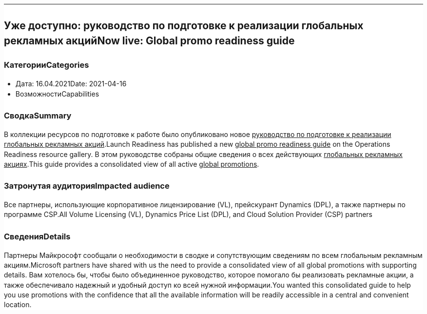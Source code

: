 ________________
## <a name="now-live-global-promo-readiness-guide"></a><a name="6"></a><span data-ttu-id="d544b-240">Уже доступно: руководство по подготовке к реализации глобальных рекламных акций</span><span class="sxs-lookup"><span data-stu-id="d544b-240">Now live: Global promo readiness guide</span></span>

### <a name="categories"></a><span data-ttu-id="d544b-241">Категории</span><span class="sxs-lookup"><span data-stu-id="d544b-241">Categories</span></span>

- <span data-ttu-id="d544b-242">Дата: 16.04.2021</span><span class="sxs-lookup"><span data-stu-id="d544b-242">Date: 2021-04-16</span></span>
- <span data-ttu-id="d544b-243">Возможности</span><span class="sxs-lookup"><span data-stu-id="d544b-243">Capabilities</span></span>

### <a name="summary"></a><span data-ttu-id="d544b-244">Сводка</span><span class="sxs-lookup"><span data-stu-id="d544b-244">Summary</span></span>

<span data-ttu-id="d544b-245">В коллекции ресурсов по подготовке к работе было опубликовано новое [руководство по подготовке к реализации глобальных рекламных акций](https://partner.microsoft.com/resources/detail/operations-promo-guide-pdf).</span><span class="sxs-lookup"><span data-stu-id="d544b-245">Launch Readiness has published a new [global promo readiness guide](https://partner.microsoft.com/resources/detail/operations-promo-guide-pdf) on the Operations Readiness resource gallery.</span></span> <span data-ttu-id="d544b-246">В этом руководстве собраны общие сведения о всех действующих [глобальных рекламных акциях](https://partner.microsoft.com/resources/collection/global-promo-readiness-guide-collection#/).</span><span class="sxs-lookup"><span data-stu-id="d544b-246">This guide provides a consolidated view of all active [global promotions](https://partner.microsoft.com/resources/collection/global-promo-readiness-guide-collection#/).</span></span>

### <a name="impacted-audience"></a><span data-ttu-id="d544b-247">Затронутая аудитория</span><span class="sxs-lookup"><span data-stu-id="d544b-247">Impacted audience</span></span>

<span data-ttu-id="d544b-248">Все партнеры, использующие корпоративное лицензирование (VL), прейскурант Dynamics (DPL), а также партнеры по программе CSP.</span><span class="sxs-lookup"><span data-stu-id="d544b-248">All Volume Licensing (VL), Dynamics Price List (DPL), and Cloud Solution Provider (CSP) partners</span></span>

### <a name="details"></a><span data-ttu-id="d544b-249">Сведения</span><span class="sxs-lookup"><span data-stu-id="d544b-249">Details</span></span>

<span data-ttu-id="d544b-250">Партнеры Майкрософт сообщали о необходимости в сводке и сопутствующим сведениям по всем глобальным рекламным акциям.</span><span class="sxs-lookup"><span data-stu-id="d544b-250">Microsoft partners have shared with us the need to provide a consolidated view of all global promotions with supporting details.</span></span> <span data-ttu-id="d544b-251">Вам хотелось бы, чтобы было объединенное руководство, которое помогало бы реализовать рекламные акции, а также обеспечивало надежный и удобный доступ ко всей нужной информации.</span><span class="sxs-lookup"><span data-stu-id="d544b-251">You wanted this consolidated guide to help you use promotions with the confidence that all the available information will be readily accessible in a central and convenient location.</span></span>
